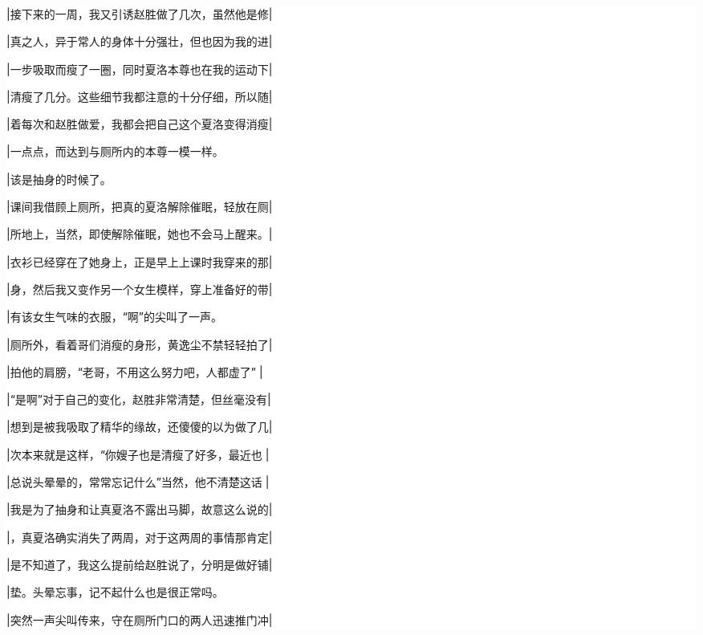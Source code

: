 |接下来的一周，我又引诱赵胜做了几次，虽然他是修|

|真之人，异于常人的身体十分强壮，但也因为我的进|

|一步吸取而瘦了一圈，同时夏洛本尊也在我的运动下|

|清瘦了几分。这些细节我都注意的十分仔细，所以随|

|着每次和赵胜做爱，我都会把自己这个夏洛变得消瘦|

|一点点，而达到与厕所内的本尊一模一样。

|该是抽身的时候了。

|课间我借顾上厕所，把真的夏洛解除催眠，轻放在厕|

|所地上，当然，即使解除催眠，她也不会马上醒来。|

|衣衫已经穿在了她身上，正是早上上课时我穿来的那|

|身，然后我又变作另一个女生模样，穿上准备好的带|

|有该女生气味的衣服，“啊”的尖叫了一声。

|厕所外，看着哥们消瘦的身形，黄逸尘不禁轻轻拍了|

|拍他的肩膀，“老哥，不用这么努力吧，人都虚了”  |

|“是啊”对于自己的变化，赵胜非常清楚，但丝毫没有|

|想到是被我吸取了精华的缘故，还傻傻的以为做了几|

|次本来就是这样，“你嫂子也是清瘦了好多，最近也 |

|总说头晕晕的，常常忘记什么”当然，他不清楚这话 |

|我是为了抽身和让真夏洛不露出马脚，故意这么说的|

|，真夏洛确实消失了两周，对于这两周的事情那肯定|

|是不知道了，我这么提前给赵胜说了，分明是做好铺|

|垫。头晕忘事，记不起什么也是很正常吗。

|突然一声尖叫传来，守在厕所门口的两人迅速推门冲|
